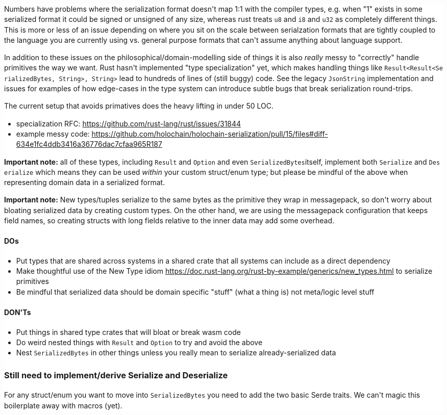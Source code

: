 Numbers have problems where the serialization format doesn't map 1:1 with the
compiler types, e.g. when "1" exists in some serialized format it could be signed
or unsigned of any size, whereas rust treats `u8` and `i8` and `u32` as completely
different things. This is more or less of an issue depending on where you sit on
the scale between serialzation formats that are tightly coupled to the language
you are currently using vs. general purpose formats that can't assume anything
about language support.

In addition to these issues on the philosophical/domain-modelling side of things
it is also _really_ messy to "correctly" handle primitives the way we want.
Rust hasn't implemented "type specialization" yet, which makes handling things
like `Result<Result<SerializedBytes, String>, String>` lead to hundreds of lines
of (still buggy) code. See the legacy `JsonString` implementation and issues for
examples of how edge-cases in the type system can  introduce subtle bugs that
break serialization round-trips.

The current setup that avoids primatives does the heavy lifting in under 50 LOC.

- specialization RFC: https://github.com/rust-lang/rust/issues/31844
- example messy code: https://github.com/holochain/holochain-serialization/pull/15/files#diff-634e1fc4ddb3416a36776dac7cfaa965R187

**Important note:** all of these types, including `Result` and `Option` and even
`SerializedBytes`itself, implement both `Serialize` and `Deserialize` which
means they can be used _within_ your custom struct/enum type; but please be mindful
of the above when representing domain data in a serialized format.

**Important note:** New types/tuples serialize to the same bytes as the primitive they
wrap in messagepack, so don't worry about bloating serialized data by creating
custom types. On the other hand, we are using the messagepack configuration that
keeps field names, so creating structs with long fields relative to the inner data
may add some overhead.

#### DOs

- Put types that are shared across systems in a shared crate that all systems can include as a direct dependency
- Make thoughtful use of the New Type idiom https://doc.rust-lang.org/rust-by-example/generics/new_types.html to serialize primitives
- Be mindful that serialized data should be domain specific "stuff" (what a thing is) not meta/logic level stuff

#### DON'Ts

- Put things in shared type crates that will bloat or break wasm code
- Do weird nested things with `Result` and `Option` to try and avoid the above
- Nest `SerializedBytes` in other things unless you really mean to serialize already-serialized data

### Still need to implement/derive Serialize and Deserialize

For any struct/enum you want to move into `SerializedBytes` you need to add the
two basic Serde traits. We can't magic this boilerplate away with macros (yet).
